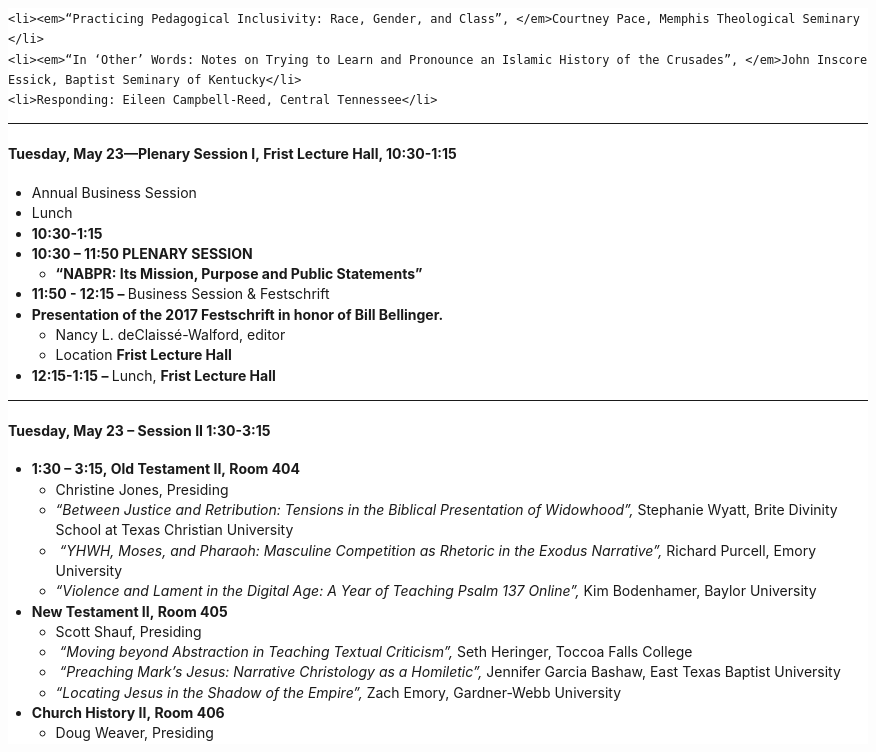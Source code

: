     <li><em>“Practicing Pedagogical Inclusivity: Race, Gender, and Class”, </em>Courtney Pace, Memphis Theological Seminary</li>
    <li><em>“In ‘Other’ Words: Notes on Trying to Learn and Pronounce an Islamic History of the Crusades”, </em>John Inscore Essick, Baptist Seminary of Kentucky</li>
    <li>Responding: Eileen Campbell-Reed, Central Tennessee</li>
</ul>
</li>
</ul>
</li>
</ul>
</li>
</ul>

<hr />

<h4><strong>Tuesday, May 23—Plenary Session I, Frist Lecture Hall, 10:30-1:15</strong></h4>

<ul>
    <li>Annual Business Session</li>
    <li>Lunch</li>
    <li><strong>10:30-1:15</strong></li>
    <li><strong>10:30 – 11:50 PLENARY SESSION</strong>
<ul>
    <li><strong>“NABPR: Its Mission, Purpose and Public Statements”</strong></li>
</ul>
</li>
    <li><strong>11:50 - 12:15 – </strong>Business Session &amp; Festschrift</li>
    <li><strong>Presentation of the 2017 Festschrift in honor of Bill Bellinger.</strong>
<ul>
    <li>Nancy L. deClaissé-Walford, editor</li>
    <li>Location <strong>Frist Lecture Hall</strong></li>
</ul>
</li>
    <li><strong>12:15-1:15 – </strong>Lunch, <strong>Frist Lecture Hall</strong></li>
</ul>

<hr />

<h4><strong>Tuesday, May 23 – Session II 1:30-3:15</strong></h4>

<ul>
    <li><strong>1:30 – 3:15, </strong><strong>Old Testament II, </strong><strong>Room 404</strong>
<ul>
    <li>Christine Jones, Presiding</li>
    <li><em>“Between Justice and Retribution: Tensions in the Biblical Presentation of Widowhood”, </em>Stephanie Wyatt, Brite Divinity School at Texas Christian University</li>
    <li><em> “YHWH, Moses, and Pharaoh: Masculine Competition as Rhetoric in the Exodus Narrative”, </em>Richard Purcell, Emory University</li>
    <li><em>“Violence and Lament in the Digital Age: A Year of Teaching Psalm 137 Online”, </em>Kim Bodenhamer, Baylor University</li>
</ul>
</li>
    <li><strong>New Testament II, </strong><strong>Room 405 </strong>
<ul>
    <li>Scott Shauf, Presiding</li>
    <li><em> “Moving beyond Abstraction in Teaching Textual Criticism”, </em>Seth Heringer, Toccoa Falls College</li>
    <li><em> “Preaching Mark’s Jesus: Narrative Christology as a Homiletic”, </em>Jennifer Garcia Bashaw, East Texas Baptist University</li>
    <li><em>“Locating Jesus in the Shadow of the Empire”, </em>Zach Emory, Gardner-Webb University</li>
</ul>
</li>
    <li><strong>Church History II, </strong><strong>Room 406</strong>
<ul>
    <li>Doug Weaver, Presiding</li>